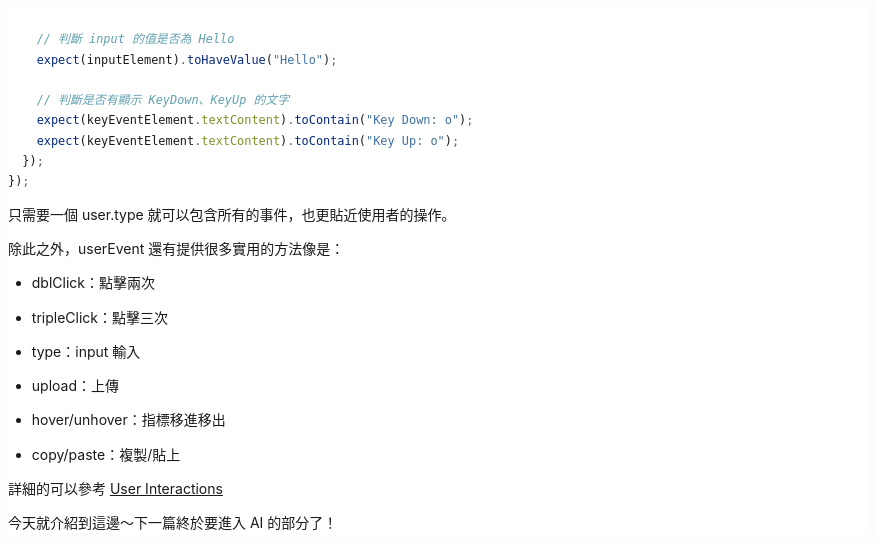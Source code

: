 ```js

    // 判斷 input 的值是否為 Hello
    expect(inputElement).toHaveValue("Hello");

    // 判斷是否有顯示 KeyDown、KeyUp 的文字
    expect(keyEventElement.textContent).toContain("Key Down: o");
    expect(keyEventElement.textContent).toContain("Key Up: o");
  });
});
```

只需要一個 user.type 就可以包含所有的事件，也更貼近使用者的操作。

除此之外，userEvent 還有提供很多實用的方法像是：

- dblClick：點擊兩次

- tripleClick：點擊三次

- type：input 輸入

- upload：上傳

- hover/unhover：指標移進移出

- copy/paste：複製/貼上

詳細的可以參考 [User Interactions](https://testing-library.com/docs/user-event/intro/)

今天就介紹到這邊～下一篇終於要進入 AI 的部分了！
